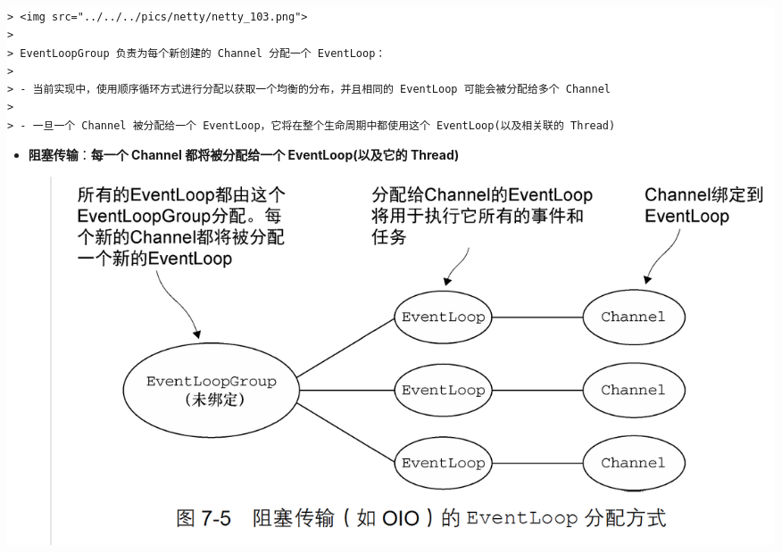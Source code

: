     > <img src="../../../pics/netty/netty_103.png">
    >
    > EventLoopGroup 负责为每个新创建的 Channel 分配一个 EventLoop：
    >
    > - 当前实现中，使用顺序循环方式进行分配以获取一个均衡的分布，并且相同的 EventLoop 可能会被分配给多个 Channel
    >
    > - 一旦一个 Channel 被分配给一个 EventLoop，它将在整个生命周期中都使用这个 EventLoop(以及相关联的 Thread)

- **阻塞传输**：**每一个 Channel 都将被分配给一个 EventLoop(以及它的 Thread)**

    > <img src="../../../pics/netty/netty_104.png">
